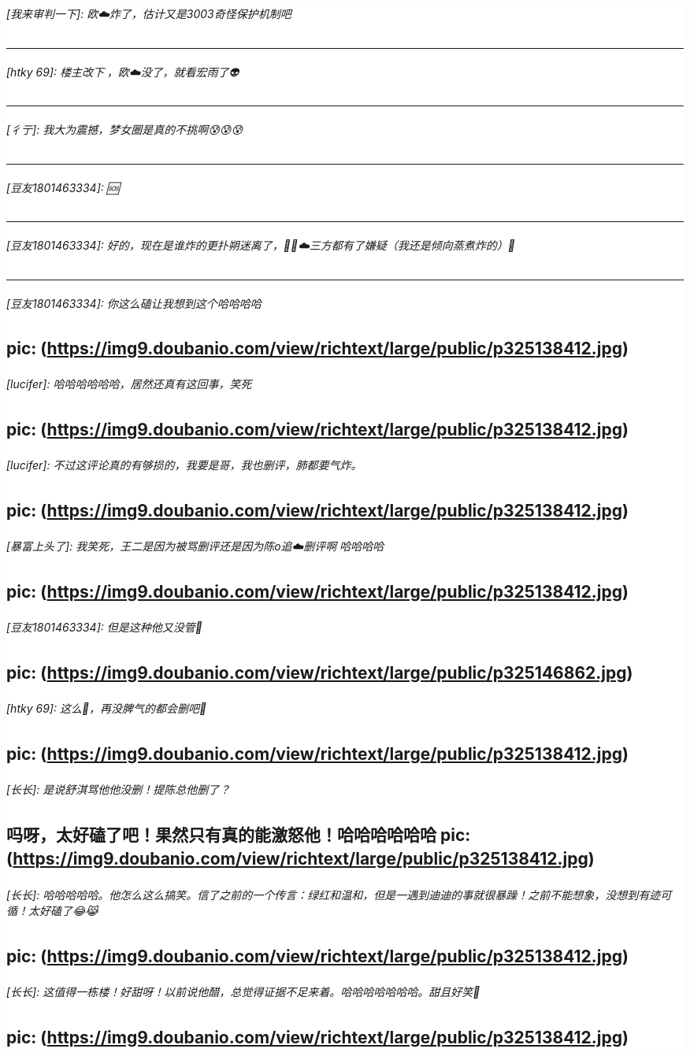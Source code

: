 ###### [我来审判一下]: 欧☁️炸了，估计又是3003奇怪保护机制吧
---------------------------------------

###### [htky 69]: 楼主改下 ，欧☁️没了，就看宏雨了👽
---------------------------------------

###### [彳亍]: 我大为震撼，梦女圈是真的不挑啊😰😰😰
---------------------------------------

###### [豆友1801463334]: 🆘
---------------------------------------

###### [豆友1801463334]: 好的，现在是谁炸的更扑朔迷离了，🚥🐺☁️三方都有了嫌疑（我还是倾向蒸煮炸的）🤧
---------------------------------------

###### [豆友1801463334]: 你这么磕让我想到这个哈哈哈哈
pic: (https://img9.doubanio.com/view/richtext/large/public/p325138412.jpg)
---------------------------------------

###### [lucifer]: 哈哈哈哈哈哈，居然还真有这回事，笑死
pic: (https://img9.doubanio.com/view/richtext/large/public/p325138412.jpg)
---------------------------------------

###### [lucifer]: 不过这评论真的有够损的，我要是哥，我也删评，肺都要气炸。
pic: (https://img9.doubanio.com/view/richtext/large/public/p325138412.jpg)
---------------------------------------

###### [暴富上头了]: 我笑死，王二是因为被骂删评还是因为陈o追☁️删评啊 哈哈哈哈
pic: (https://img9.doubanio.com/view/richtext/large/public/p325138412.jpg)
---------------------------------------

###### [豆友1801463334]: 但是这种他又没管🤣
pic: (https://img9.doubanio.com/view/richtext/large/public/p325146862.jpg)
---------------------------------------

###### [htky 69]: 这么🐎，再没脾气的都会删吧👀
pic: (https://img9.doubanio.com/view/richtext/large/public/p325138412.jpg)
---------------------------------------

###### [长长]: 是说舒淇骂他他没删！提陈总他删了？
吗呀，太好磕了吧！果然只有真的能激怒他！哈哈哈哈哈哈
pic: (https://img9.doubanio.com/view/richtext/large/public/p325138412.jpg)
---------------------------------------

###### [长长]: 哈哈哈哈哈。他怎么这么搞笑。信了之前的一个传言：绿红和温和，但是一遇到迪迪的事就很暴躁！之前不能想象，没想到有迹可循！太好磕了😂😹
pic: (https://img9.doubanio.com/view/richtext/large/public/p325138412.jpg)
---------------------------------------

###### [长长]: 这值得一栋楼！好甜呀！以前说他醋，总觉得证据不足来着。哈哈哈哈哈哈哈。甜且好笑🥰
pic: (https://img9.doubanio.com/view/richtext/large/public/p325138412.jpg)
---------------------------------------
